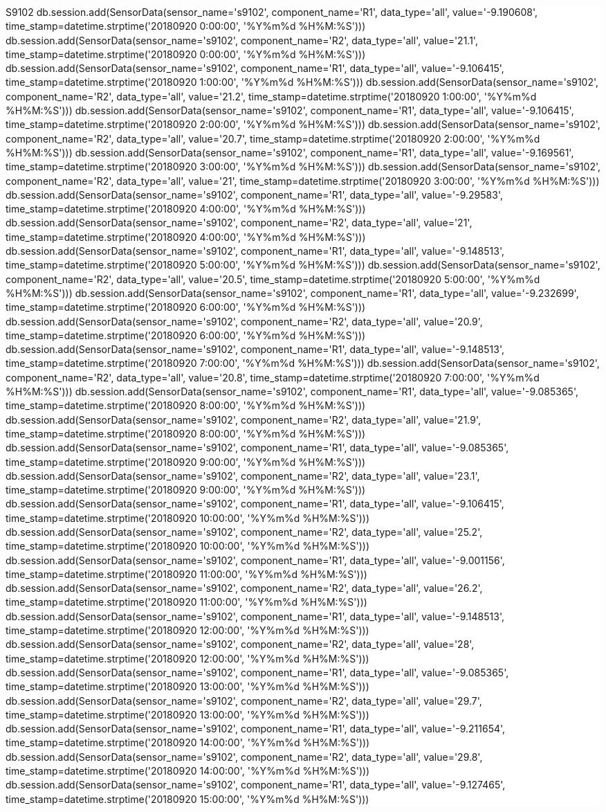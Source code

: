 S9102
db.session.add(SensorData(sensor_name='s9102', component_name='R1', data_type='all', value='-9.190608', time_stamp=datetime.strptime('20180920 0:00:00', '%Y%m%d %H%M:%S')))
db.session.add(SensorData(sensor_name='s9102', component_name='R2', data_type='all', value='21.1', time_stamp=datetime.strptime('20180920 0:00:00', '%Y%m%d %H%M:%S')))
db.session.add(SensorData(sensor_name='s9102', component_name='R1', data_type='all', value='-9.106415', time_stamp=datetime.strptime('20180920 1:00:00', '%Y%m%d %H%M:%S')))
db.session.add(SensorData(sensor_name='s9102', component_name='R2', data_type='all', value='21.2', time_stamp=datetime.strptime('20180920 1:00:00', '%Y%m%d %H%M:%S')))
db.session.add(SensorData(sensor_name='s9102', component_name='R1', data_type='all', value='-9.106415', time_stamp=datetime.strptime('20180920 2:00:00', '%Y%m%d %H%M:%S')))
db.session.add(SensorData(sensor_name='s9102', component_name='R2', data_type='all', value='20.7', time_stamp=datetime.strptime('20180920 2:00:00', '%Y%m%d %H%M:%S')))
db.session.add(SensorData(sensor_name='s9102', component_name='R1', data_type='all', value='-9.169561', time_stamp=datetime.strptime('20180920 3:00:00', '%Y%m%d %H%M:%S')))
db.session.add(SensorData(sensor_name='s9102', component_name='R2', data_type='all', value='21', time_stamp=datetime.strptime('20180920 3:00:00', '%Y%m%d %H%M:%S')))
db.session.add(SensorData(sensor_name='s9102', component_name='R1', data_type='all', value='-9.29583', time_stamp=datetime.strptime('20180920 4:00:00', '%Y%m%d %H%M:%S')))
db.session.add(SensorData(sensor_name='s9102', component_name='R2', data_type='all', value='21', time_stamp=datetime.strptime('20180920 4:00:00', '%Y%m%d %H%M:%S')))
db.session.add(SensorData(sensor_name='s9102', component_name='R1', data_type='all', value='-9.148513', time_stamp=datetime.strptime('20180920 5:00:00', '%Y%m%d %H%M:%S')))
db.session.add(SensorData(sensor_name='s9102', component_name='R2', data_type='all', value='20.5', time_stamp=datetime.strptime('20180920 5:00:00', '%Y%m%d %H%M:%S')))
db.session.add(SensorData(sensor_name='s9102', component_name='R1', data_type='all', value='-9.232699', time_stamp=datetime.strptime('20180920 6:00:00', '%Y%m%d %H%M:%S')))
db.session.add(SensorData(sensor_name='s9102', component_name='R2', data_type='all', value='20.9', time_stamp=datetime.strptime('20180920 6:00:00', '%Y%m%d %H%M:%S')))
db.session.add(SensorData(sensor_name='s9102', component_name='R1', data_type='all', value='-9.148513', time_stamp=datetime.strptime('20180920 7:00:00', '%Y%m%d %H%M:%S')))
db.session.add(SensorData(sensor_name='s9102', component_name='R2', data_type='all', value='20.8', time_stamp=datetime.strptime('20180920 7:00:00', '%Y%m%d %H%M:%S')))
db.session.add(SensorData(sensor_name='s9102', component_name='R1', data_type='all', value='-9.085365', time_stamp=datetime.strptime('20180920 8:00:00', '%Y%m%d %H%M:%S')))
db.session.add(SensorData(sensor_name='s9102', component_name='R2', data_type='all', value='21.9', time_stamp=datetime.strptime('20180920 8:00:00', '%Y%m%d %H%M:%S')))
db.session.add(SensorData(sensor_name='s9102', component_name='R1', data_type='all', value='-9.085365', time_stamp=datetime.strptime('20180920 9:00:00', '%Y%m%d %H%M:%S')))
db.session.add(SensorData(sensor_name='s9102', component_name='R2', data_type='all', value='23.1', time_stamp=datetime.strptime('20180920 9:00:00', '%Y%m%d %H%M:%S')))
db.session.add(SensorData(sensor_name='s9102', component_name='R1', data_type='all', value='-9.106415', time_stamp=datetime.strptime('20180920 10:00:00', '%Y%m%d %H%M:%S')))
db.session.add(SensorData(sensor_name='s9102', component_name='R2', data_type='all', value='25.2', time_stamp=datetime.strptime('20180920 10:00:00', '%Y%m%d %H%M:%S')))
db.session.add(SensorData(sensor_name='s9102', component_name='R1', data_type='all', value='-9.001156', time_stamp=datetime.strptime('20180920 11:00:00', '%Y%m%d %H%M:%S')))
db.session.add(SensorData(sensor_name='s9102', component_name='R2', data_type='all', value='26.2', time_stamp=datetime.strptime('20180920 11:00:00', '%Y%m%d %H%M:%S')))
db.session.add(SensorData(sensor_name='s9102', component_name='R1', data_type='all', value='-9.148513', time_stamp=datetime.strptime('20180920 12:00:00', '%Y%m%d %H%M:%S')))
db.session.add(SensorData(sensor_name='s9102', component_name='R2', data_type='all', value='28', time_stamp=datetime.strptime('20180920 12:00:00', '%Y%m%d %H%M:%S')))
db.session.add(SensorData(sensor_name='s9102', component_name='R1', data_type='all', value='-9.085365', time_stamp=datetime.strptime('20180920 13:00:00', '%Y%m%d %H%M:%S')))
db.session.add(SensorData(sensor_name='s9102', component_name='R2', data_type='all', value='29.7', time_stamp=datetime.strptime('20180920 13:00:00', '%Y%m%d %H%M:%S')))
db.session.add(SensorData(sensor_name='s9102', component_name='R1', data_type='all', value='-9.211654', time_stamp=datetime.strptime('20180920 14:00:00', '%Y%m%d %H%M:%S')))
db.session.add(SensorData(sensor_name='s9102', component_name='R2', data_type='all', value='29.8', time_stamp=datetime.strptime('20180920 14:00:00', '%Y%m%d %H%M:%S')))
db.session.add(SensorData(sensor_name='s9102', component_name='R1', data_type='all', value='-9.127465', time_stamp=datetime.strptime('20180920 15:00:00', '%Y%m%d %H%M:%S')))
